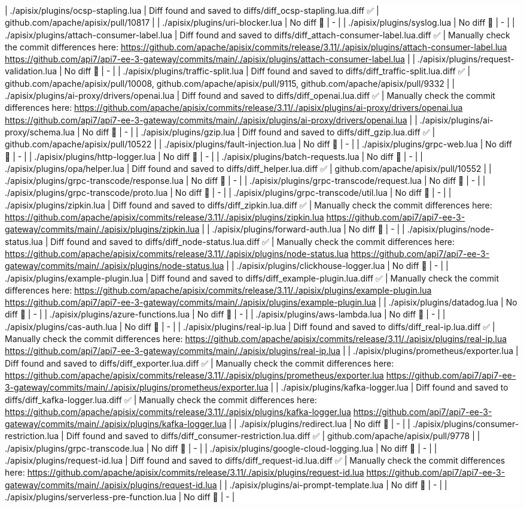 | ./apisix/plugins/ocsp-stapling.lua | Diff found and saved to diffs/diff_ocsp-stapling.lua.diff ✅ | github.com/apache/apisix/pull/10817 |
| ./apisix/plugins/uri-blocker.lua | No diff 💯 | - |
| ./apisix/plugins/syslog.lua | No diff 💯 | - |
| ./apisix/plugins/attach-consumer-label.lua | Diff found and saved to diffs/diff_attach-consumer-label.lua.diff ✅ | Manually check the commit differences here: https://github.com/apache/apisix/commits/release/3.11/./apisix/plugins/attach-consumer-label.lua https://github.com/api7/api7-ee-3-gateway/commits/main/./apisix/plugins/attach-consumer-label.lua |
| ./apisix/plugins/request-validation.lua | No diff 💯 | - |
| ./apisix/plugins/traffic-split.lua | Diff found and saved to diffs/diff_traffic-split.lua.diff ✅ | github.com/apache/apisix/pull/10008, github.com/apache/apisix/pull/9115, github.com/apache/apisix/pull/9332 |
| ./apisix/plugins/ai-proxy/drivers/openai.lua | Diff found and saved to diffs/diff_openai.lua.diff ✅ | Manually check the commit differences here: https://github.com/apache/apisix/commits/release/3.11/./apisix/plugins/ai-proxy/drivers/openai.lua https://github.com/api7/api7-ee-3-gateway/commits/main/./apisix/plugins/ai-proxy/drivers/openai.lua |
| ./apisix/plugins/ai-proxy/schema.lua | No diff 💯 | - |
| ./apisix/plugins/gzip.lua | Diff found and saved to diffs/diff_gzip.lua.diff ✅ | github.com/apache/apisix/pull/10522 |
| ./apisix/plugins/fault-injection.lua | No diff 💯 | - |
| ./apisix/plugins/grpc-web.lua | No diff 💯 | - |
| ./apisix/plugins/http-logger.lua | No diff 💯 | - |
| ./apisix/plugins/batch-requests.lua | No diff 💯 | - |
| ./apisix/plugins/opa/helper.lua | Diff found and saved to diffs/diff_helper.lua.diff ✅ | github.com/apache/apisix/pull/10552 |
| ./apisix/plugins/grpc-transcode/response.lua | No diff 💯 | - |
| ./apisix/plugins/grpc-transcode/request.lua | No diff 💯 | - |
| ./apisix/plugins/grpc-transcode/proto.lua | No diff 💯 | - |
| ./apisix/plugins/grpc-transcode/util.lua | No diff 💯 | - |
| ./apisix/plugins/zipkin.lua | Diff found and saved to diffs/diff_zipkin.lua.diff ✅ | Manually check the commit differences here: https://github.com/apache/apisix/commits/release/3.11/./apisix/plugins/zipkin.lua https://github.com/api7/api7-ee-3-gateway/commits/main/./apisix/plugins/zipkin.lua |
| ./apisix/plugins/forward-auth.lua | No diff 💯 | - |
| ./apisix/plugins/node-status.lua | Diff found and saved to diffs/diff_node-status.lua.diff ✅ | Manually check the commit differences here: https://github.com/apache/apisix/commits/release/3.11/./apisix/plugins/node-status.lua https://github.com/api7/api7-ee-3-gateway/commits/main/./apisix/plugins/node-status.lua |
| ./apisix/plugins/clickhouse-logger.lua | No diff 💯 | - |
| ./apisix/plugins/example-plugin.lua | Diff found and saved to diffs/diff_example-plugin.lua.diff ✅ | Manually check the commit differences here: https://github.com/apache/apisix/commits/release/3.11/./apisix/plugins/example-plugin.lua https://github.com/api7/api7-ee-3-gateway/commits/main/./apisix/plugins/example-plugin.lua |
| ./apisix/plugins/datadog.lua | No diff 💯 | - |
| ./apisix/plugins/azure-functions.lua | No diff 💯 | - |
| ./apisix/plugins/aws-lambda.lua | No diff 💯 | - |
| ./apisix/plugins/cas-auth.lua | No diff 💯 | - |
| ./apisix/plugins/real-ip.lua | Diff found and saved to diffs/diff_real-ip.lua.diff ✅ | Manually check the commit differences here: https://github.com/apache/apisix/commits/release/3.11/./apisix/plugins/real-ip.lua https://github.com/api7/api7-ee-3-gateway/commits/main/./apisix/plugins/real-ip.lua |
| ./apisix/plugins/prometheus/exporter.lua | Diff found and saved to diffs/diff_exporter.lua.diff ✅ | Manually check the commit differences here: https://github.com/apache/apisix/commits/release/3.11/./apisix/plugins/prometheus/exporter.lua https://github.com/api7/api7-ee-3-gateway/commits/main/./apisix/plugins/prometheus/exporter.lua |
| ./apisix/plugins/kafka-logger.lua | Diff found and saved to diffs/diff_kafka-logger.lua.diff ✅ | Manually check the commit differences here: https://github.com/apache/apisix/commits/release/3.11/./apisix/plugins/kafka-logger.lua https://github.com/api7/api7-ee-3-gateway/commits/main/./apisix/plugins/kafka-logger.lua |
| ./apisix/plugins/redirect.lua | No diff 💯 | - |
| ./apisix/plugins/consumer-restriction.lua | Diff found and saved to diffs/diff_consumer-restriction.lua.diff ✅ | github.com/apache/apisix/pull/9778 |
| ./apisix/plugins/grpc-transcode.lua | No diff 💯 | - |
| ./apisix/plugins/google-cloud-logging.lua | No diff 💯 | - |
| ./apisix/plugins/request-id.lua | Diff found and saved to diffs/diff_request-id.lua.diff ✅ | Manually check the commit differences here: https://github.com/apache/apisix/commits/release/3.11/./apisix/plugins/request-id.lua https://github.com/api7/api7-ee-3-gateway/commits/main/./apisix/plugins/request-id.lua |
| ./apisix/plugins/ai-prompt-template.lua | No diff 💯 | - |
| ./apisix/plugins/serverless-pre-function.lua | No diff 💯 | - |